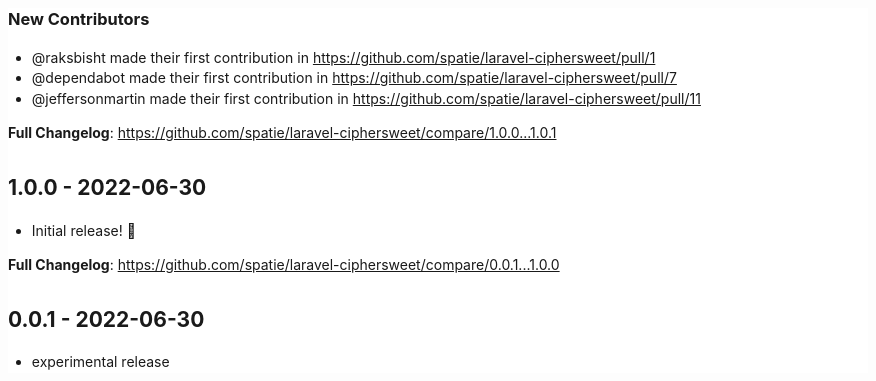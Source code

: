 ### New Contributors

- @raksbisht made their first contribution in https://github.com/spatie/laravel-ciphersweet/pull/1
- @dependabot made their first contribution in https://github.com/spatie/laravel-ciphersweet/pull/7
- @jeffersonmartin made their first contribution in https://github.com/spatie/laravel-ciphersweet/pull/11

**Full Changelog**: https://github.com/spatie/laravel-ciphersweet/compare/1.0.0...1.0.1

## 1.0.0 - 2022-06-30

- Initial release! 🎉

**Full Changelog**: https://github.com/spatie/laravel-ciphersweet/compare/0.0.1...1.0.0

## 0.0.1 - 2022-06-30

- experimental release
